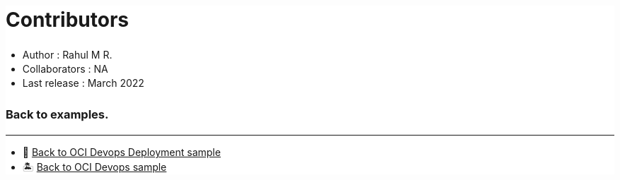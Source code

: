 Contributors 
===========

- Author : Rahul M R.
- Collaborators  : NA
- Last release : March 2022

### Back to examples.
----

- 🍿 [Back to OCI Devops Deployment sample](./../README.md)
- 🏝️ [Back to OCI Devops sample](./../../README.md)


